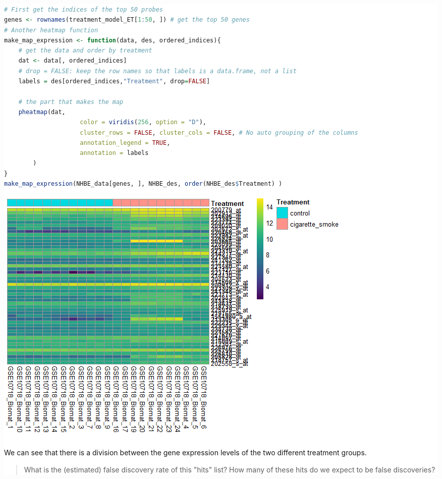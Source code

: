 ``` r
# First get the indices of the top 50 probes 
genes <- rownames(treatment_model_ET[1:50, ]) # get the top 50 genes
# Another heatmap function  
make_map_expression <- function(data, des, ordered_indices){
    # get the data and order by treatment
    dat <- data[, ordered_indices]
    # drop = FALSE: keep the row names so that labels is a data.frame, not a list
    labels = des[ordered_indices,"Treatment", drop=FALSE]
    
    # the part that makes the map
    pheatmap(dat, 
                     color = viridis(256, option = "D"),
                     cluster_rows = FALSE, cluster_cols = FALSE, # No auto grouping of the columns
                     annotation_legend = TRUE, 
                     annotation = labels
        )
}
make_map_expression(NHBE_data[genes, ], NHBE_des, order(NHBE_des$Treatment) )
```

![](Assignment_part1_files/figure-markdown_github/unnamed-chunk-18-1.png)

We can see that there is a division between the gene expression levels of the two different treatment groups.

> What is the (estimated) false discovery rate of this "hits" list? How many of these hits do we expect to be false discoveries?
